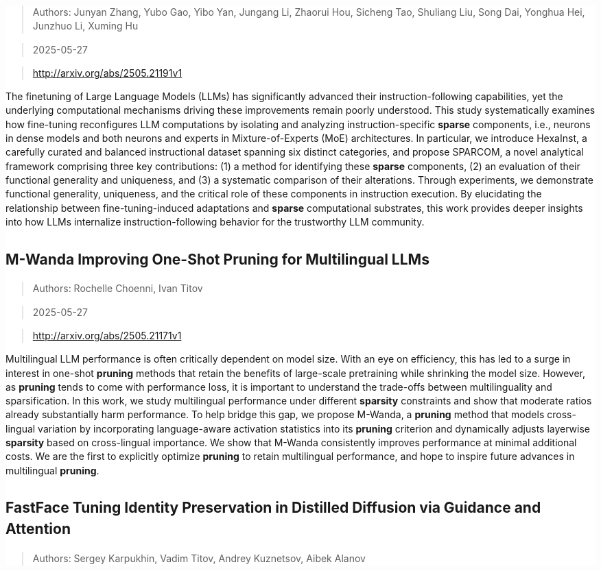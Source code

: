 >Authors: Junyan Zhang, Yubo Gao, Yibo Yan, Jungang Li, Zhaorui Hou, Sicheng Tao, Shuliang Liu, Song Dai, Yonghua Hei, Junzhuo Li, Xuming Hu

>2025-05-27

> http://arxiv.org/abs/2505.21191v1

The finetuning of Large Language Models (LLMs) has significantly advanced
their instruction-following capabilities, yet the underlying computational
mechanisms driving these improvements remain poorly understood. This study
systematically examines how fine-tuning reconfigures LLM computations by
isolating and analyzing instruction-specific **sparse** components, i.e., neurons
in dense models and both neurons and experts in Mixture-of-Experts (MoE)
architectures. In particular, we introduce HexaInst, a carefully curated and
balanced instructional dataset spanning six distinct categories, and propose
SPARCOM, a novel analytical framework comprising three key contributions: (1) a
method for identifying these **sparse** components, (2) an evaluation of their
functional generality and uniqueness, and (3) a systematic comparison of their
alterations. Through experiments, we demonstrate functional generality,
uniqueness, and the critical role of these components in instruction execution.
By elucidating the relationship between fine-tuning-induced adaptations and
**sparse** computational substrates, this work provides deeper insights into how
LLMs internalize instruction-following behavior for the trustworthy LLM
community.


## M-Wanda Improving One-Shot Pruning for Multilingual LLMs

>Authors: Rochelle Choenni, Ivan Titov

>2025-05-27

> http://arxiv.org/abs/2505.21171v1

Multilingual LLM performance is often critically dependent on model size.
With an eye on efficiency, this has led to a surge in interest in one-shot
**pruning** methods that retain the benefits of large-scale pretraining while
shrinking the model size. However, as **pruning** tends to come with performance
loss, it is important to understand the trade-offs between multilinguality and
sparsification. In this work, we study multilingual performance under different
**sparsity** constraints and show that moderate ratios already substantially harm
performance. To help bridge this gap, we propose M-Wanda, a **pruning** method that
models cross-lingual variation by incorporating language-aware activation
statistics into its **pruning** criterion and dynamically adjusts layerwise
**sparsity** based on cross-lingual importance. We show that M-Wanda consistently
improves performance at minimal additional costs. We are the first to
explicitly optimize **pruning** to retain multilingual performance, and hope to
inspire future advances in multilingual **pruning**.


## FastFace Tuning Identity Preservation in Distilled Diffusion via Guidance and Attention

>Authors: Sergey Karpukhin, Vadim Titov, Andrey Kuznetsov, Aibek Alanov
